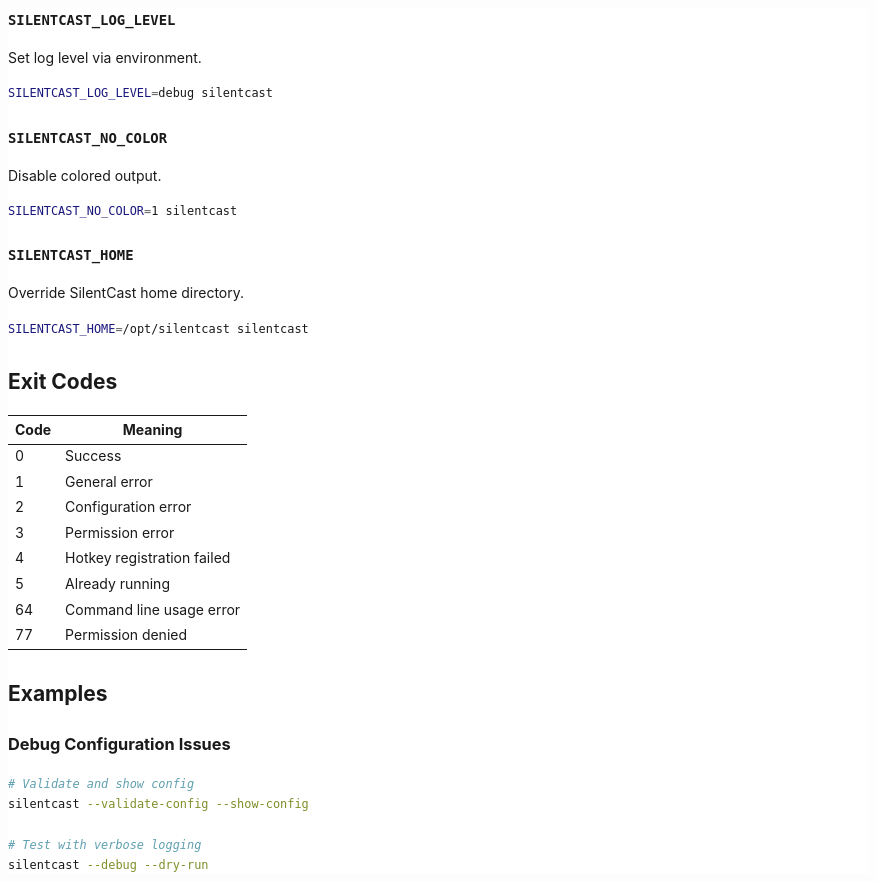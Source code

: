 ### `SILENTCAST_LOG_LEVEL`

Set log level via environment.

```bash
SILENTCAST_LOG_LEVEL=debug silentcast
```

### `SILENTCAST_NO_COLOR`

Disable colored output.

```bash
SILENTCAST_NO_COLOR=1 silentcast
```

### `SILENTCAST_HOME`

Override SilentCast home directory.

```bash
SILENTCAST_HOME=/opt/silentcast silentcast
```

## Exit Codes

| Code | Meaning |
|------|---------|
| 0 | Success |
| 1 | General error |
| 2 | Configuration error |
| 3 | Permission error |
| 4 | Hotkey registration failed |
| 5 | Already running |
| 64 | Command line usage error |
| 77 | Permission denied |

## Examples

### Debug Configuration Issues

```bash
# Validate and show config
silentcast --validate-config --show-config

# Test with verbose logging
silentcast --debug --dry-run
```
